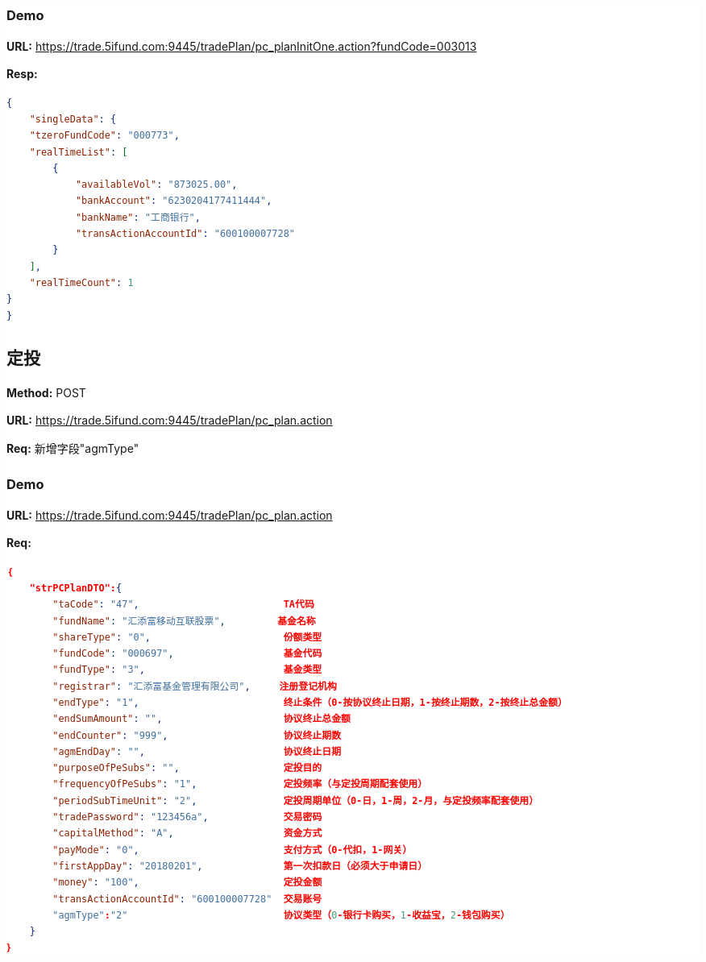 ### Demo

**URL:** https://trade.5ifund.com:9445/tradePlan/pc_planInitOne.action?fundCode=003013

**Resp:**

```json
{
    "singleData": {
    "tzeroFundCode": "000773",
    "realTimeList": [
        {
            "availableVol": "873025.00",
            "bankAccount": "6230204177411444",
            "bankName": "工商银行",
            "transActionAccountId": "600100007728"
        }
    ],
    "realTimeCount": 1
}
}
```

## 定投


**Method:** POST

**URL:** https://trade.5ifund.com:9445/tradePlan/pc_plan.action

**Req:** 新增字段"agmType"

### Demo

**URL:** https://trade.5ifund.com:9445/tradePlan/pc_plan.action

**Req:**

```json
｛
    "strPCPlanDTO":{
        "taCode": "47",                         TA代码
        "fundName": "汇添富移动互联股票",         基金名称
        "shareType": "0",                       份额类型
        "fundCode": "000697",                   基金代码
        "fundType": "3",                        基金类型
        "registrar": "汇添富基金管理有限公司",     注册登记机构
        "endType": "1",                         终止条件（0-按协议终止日期，1-按终止期数，2-按终止总金额）
        "endSumAmount": "",                     协议终止总金额
        "endCounter": "999",                    协议终止期数
        "agmEndDay": "",                        协议终止日期
        "purposeOfPeSubs": "",                  定投目的
        "frequencyOfPeSubs": "1",               定投频率（与定投周期配套使用）
        "periodSubTimeUnit": "2",               定投周期单位（0-日，1-周，2-月，与定投频率配套使用）
        "tradePassword": "123456a",             交易密码
        "capitalMethod": "A",                   资金方式
        "payMode": "0",                         支付方式（0-代扣，1-网关）
        "firstAppDay": "20180201",              第一次扣款日（必须大于申请日）
        "money": "100",                         定投金额
        "transActionAccountId": "600100007728"  交易账号
        "agmType":"2"                           协议类型（0-银行卡购买，1-收益宝，2-钱包购买）
    }
｝
```
